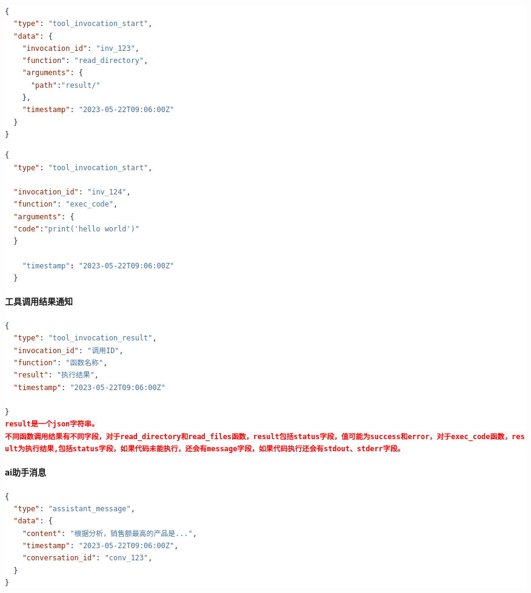```json
{
  "type": "tool_invocation_start",
  "data": {
    "invocation_id": "inv_123",
    "function": "read_directory",
    "arguments": {
      "path":"result/"
    },
    "timestamp": "2023-05-22T09:06:00Z"
  }
}
```

```json
{
  "type": "tool_invocation_start",
  
  "invocation_id": "inv_124",
  "function": "exec_code",
  "arguments": {
  "code":"print('hello world')"
  }
   
    "timestamp": "2023-05-22T09:06:00Z"
  }

```


#### 工具调用结果通知
```json
{
  "type": "tool_invocation_result",
  "invocation_id": "调用ID",
  "function": "函数名称",
  "result": "执行结果",
  "timestamp": "2023-05-22T09:06:00Z"
  
}
result是一个json字符串。
不同函数调用结果有不同字段，对于read_directory和read_files函数，result包括status字段，值可能为success和error，对于exec_code函数，result为执行结果,包括status字段，如果代码未能执行，还会有message字段，如果代码执行还会有stdout、stderr字段。

```

#### ai助手消息
```json
{
  "type": "assistant_message",
  "data": {
    "content": "根据分析，销售额最高的产品是...",
    "timestamp": "2023-05-22T09:06:00Z",
    "conversation_id": "conv_123",
  }
}
```
